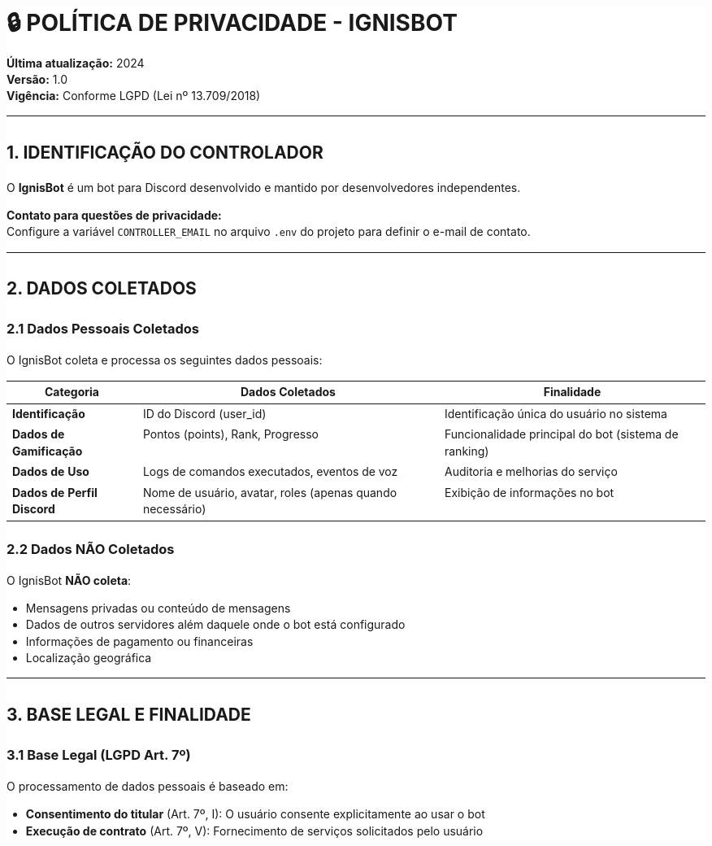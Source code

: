 ﻿# 🔒 POLÍTICA DE PRIVACIDADE - IGNISBOT

**Última atualização:** 2024  
**Versão:** 1.0  
**Vigência:** Conforme LGPD (Lei nº 13.709/2018)

---

## 1. IDENTIFICAÇÃO DO CONTROLADOR

O **IgnisBot** é um bot para Discord desenvolvido e mantido por desenvolvedores independentes.

**Contato para questões de privacidade:**  
Configure a variável `CONTROLLER_EMAIL` no arquivo `.env` do projeto para definir o e-mail de contato.

---

## 2. DADOS COLETADOS

### 2.1 Dados Pessoais Coletados

O IgnisBot coleta e processa os seguintes dados pessoais:

| Categoria | Dados Coletados | Finalidade |
|-----------|-----------------|------------|
| **Identificação** | ID do Discord (user_id) | Identificação única do usuário no sistema |
| **Dados de Gamificação** | Pontos (points), Rank, Progresso | Funcionalidade principal do bot (sistema de ranking) |
| **Dados de Uso** | Logs de comandos executados, eventos de voz | Auditoria e melhorias do serviço |
| **Dados de Perfil Discord** | Nome de usuário, avatar, roles (apenas quando necessário) | Exibição de informações no bot |

### 2.2 Dados NÃO Coletados

O IgnisBot **NÃO coleta**:
- Mensagens privadas ou conteúdo de mensagens
- Dados de outros servidores além daquele onde o bot está configurado
- Informações de pagamento ou financeiras
- Localização geográfica

---

## 3. BASE LEGAL E FINALIDADE

### 3.1 Base Legal (LGPD Art. 7º)

O processamento de dados pessoais é baseado em:

- **Consentimento do titular** (Art. 7º, I): O usuário consente explicitamente ao usar o bot
- **Execução de contrato** (Art. 7º, V): Fornecimento de serviços solicitados pelo usuário
